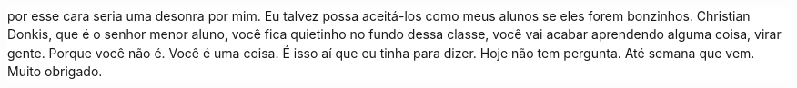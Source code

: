 por esse cara seria uma desonra por mim. Eu talvez possa aceitá-los como meus alunos se eles forem bonzinhos. Christian Donkis, que é o senhor menor aluno, você fica quietinho no fundo dessa classe, você vai acabar aprendendo alguma coisa, virar gente. Porque você não é. Você é uma coisa. É isso aí que eu tinha para dizer. Hoje não tem pergunta. Até semana que vem. Muito obrigado.